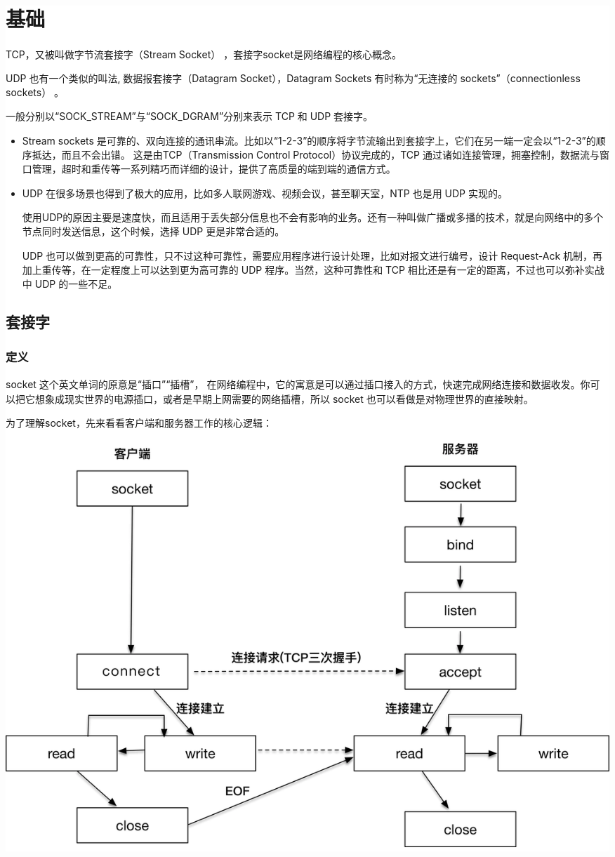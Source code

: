 # 基础

TCP，又被叫做字节流套接字（Stream Socket） ，套接字socket是网络编程的核心概念。

UDP 也有一个类似的叫法, 数据报套接字（Datagram Socket），Datagram Sockets 有时称为“无连接的 sockets”（connectionless sockets） 。

一般分别以“SOCK_STREAM”与“SOCK_DGRAM”分别来表示 TCP 和 UDP 套接字。 

* Stream sockets 是可靠的、双向连接的通讯串流。比如以“1-2-3”的顺序将字节流输出到套接字上，它们在另一端一定会以“1-2-3”的顺序抵达，而且不会出错。 这是由TCP（Transmission Control Protocol）协议完成的，TCP 通过诸如连接管理，拥塞控制，数据流与窗口管理，超时和重传等一系列精巧而详细的设计，提供了高质量的端到端的通信方式。 

* UDP 在很多场景也得到了极大的应用，比如多人联网游戏、视频会议，甚至聊天室，NTP 也是用 UDP 实现的。 

  使用UDP的原因主要是速度快，而且适用于丢失部分信息也不会有影响的业务。还有一种叫做广播或多播的技术，就是向网络中的多个节点同时发送信息，这个时候，选择 UDP 更是非常合适的。 

  UDP 也可以做到更高的可靠性，只不过这种可靠性，需要应用程序进行设计处理，比如对报文进行编号，设计 Request-Ack 机制，再加上重传等，在一定程度上可以达到更为高可靠的 UDP 程序。当然，这种可靠性和 TCP 相比还是有一定的距离，不过也可以弥补实战中 UDP 的一些不足。 

## 套接字

### 定义

socket 这个英文单词的原意是“插口”“插槽”， 在网络编程中，它的寓意是可以通过插口接入的方式，快速完成网络连接和数据收发。你可以把它想象成现实世界的电源插口，或者是早期上网需要的网络插槽，所以 socket 也可以看做是对物理世界的直接映射。 

为了理解socket，先来看看客户端和服务器工作的核心逻辑：

![0ba3f3d04b1466262c02d6f24ee76a64](0ba3f3d04b1466262c02d6f24ee76a64.webp)
